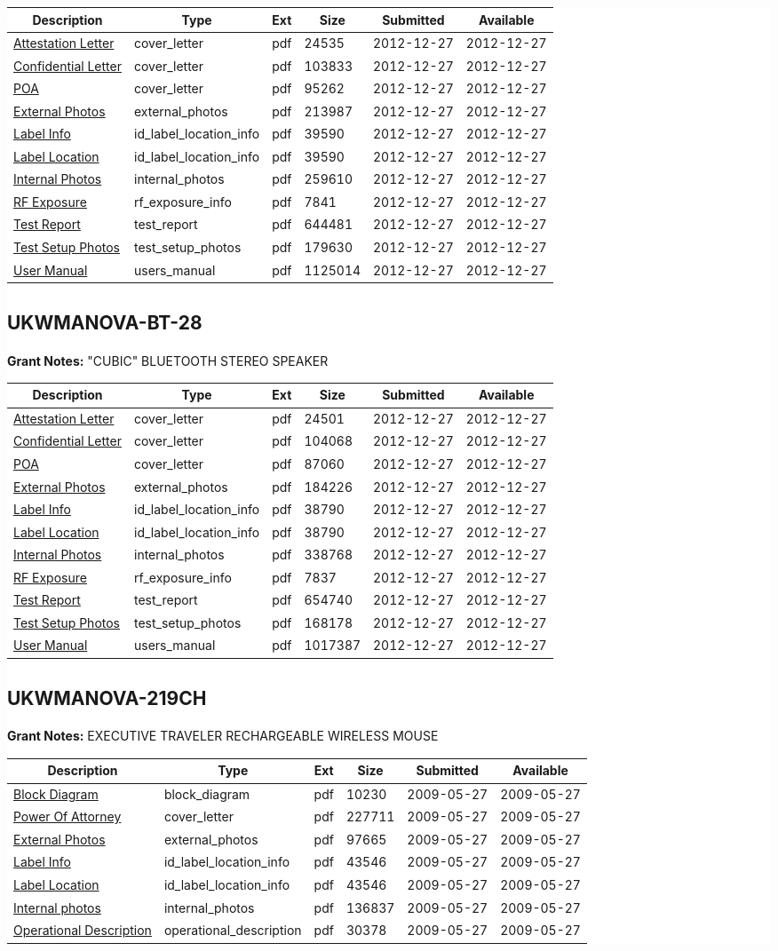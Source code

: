 | Description | Type | Ext | Size | Submitted | Available |
| ----------- | ---- | --- | ---- | --------- | --------- |
| [Attestation Letter](UKWMANOVA-BT-0298/1fe48bb6f289673b1013c7096f6e837d/1869336.pdf) | cover_letter | pdf | 24535 | 2012-12-27 | 2012-12-27 |
| [Confidential Letter](UKWMANOVA-BT-0298/1fe48bb6f289673b1013c7096f6e837d/1869341.pdf) | cover_letter | pdf | 103833 | 2012-12-27 | 2012-12-27 |
| [POA](UKWMANOVA-BT-0298/1fe48bb6f289673b1013c7096f6e837d/1869342.pdf) | cover_letter | pdf | 95262 | 2012-12-27 | 2012-12-27 |
| [External Photos](UKWMANOVA-BT-0298/1fe48bb6f289673b1013c7096f6e837d/1869337.pdf) | external_photos | pdf | 213987 | 2012-12-27 | 2012-12-27 |
| [Label Info](UKWMANOVA-BT-0298/1fe48bb6f289673b1013c7096f6e837d/1869339.pdf) | id_label_location_info | pdf | 39590 | 2012-12-27 | 2012-12-27 |
| [Label Location](UKWMANOVA-BT-0298/1fe48bb6f289673b1013c7096f6e837d/1869339.pdf) | id_label_location_info | pdf | 39590 | 2012-12-27 | 2012-12-27 |
| [Internal Photos](UKWMANOVA-BT-0298/1fe48bb6f289673b1013c7096f6e837d/1869338.pdf) | internal_photos | pdf | 259610 | 2012-12-27 | 2012-12-27 |
| [RF Exposure](UKWMANOVA-BT-0298/1fe48bb6f289673b1013c7096f6e837d/1869343.pdf) | rf_exposure_info | pdf | 7841 | 2012-12-27 | 2012-12-27 |
| [Test Report](UKWMANOVA-BT-0298/1fe48bb6f289673b1013c7096f6e837d/1869344.pdf) | test_report | pdf | 644481 | 2012-12-27 | 2012-12-27 |
| [Test Setup Photos](UKWMANOVA-BT-0298/1fe48bb6f289673b1013c7096f6e837d/1869345.pdf) | test_setup_photos | pdf | 179630 | 2012-12-27 | 2012-12-27 |
| [User Manual](UKWMANOVA-BT-0298/1fe48bb6f289673b1013c7096f6e837d/1869346.pdf) | users_manual | pdf | 1125014 | 2012-12-27 | 2012-12-27 |
## UKWMANOVA-BT-28
**Grant Notes:** "CUBIC" BLUETOOTH STEREO SPEAKER

| Description | Type | Ext | Size | Submitted | Available |
| ----------- | ---- | --- | ---- | --------- | --------- |
| [Attestation Letter](UKWMANOVA-BT-28/ba3f8f996ca37e50b0026a00fee4e90e/1869292.pdf) | cover_letter | pdf | 24501 | 2012-12-27 | 2012-12-27 |
| [Confidential Letter](UKWMANOVA-BT-28/ba3f8f996ca37e50b0026a00fee4e90e/1869297.pdf) | cover_letter | pdf | 104068 | 2012-12-27 | 2012-12-27 |
| [POA](UKWMANOVA-BT-28/ba3f8f996ca37e50b0026a00fee4e90e/1869298.pdf) | cover_letter | pdf | 87060 | 2012-12-27 | 2012-12-27 |
| [External Photos](UKWMANOVA-BT-28/ba3f8f996ca37e50b0026a00fee4e90e/1869293.pdf) | external_photos | pdf | 184226 | 2012-12-27 | 2012-12-27 |
| [Label Info](UKWMANOVA-BT-28/ba3f8f996ca37e50b0026a00fee4e90e/1869296.pdf) | id_label_location_info | pdf | 38790 | 2012-12-27 | 2012-12-27 |
| [Label Location](UKWMANOVA-BT-28/ba3f8f996ca37e50b0026a00fee4e90e/1869296.pdf) | id_label_location_info | pdf | 38790 | 2012-12-27 | 2012-12-27 |
| [Internal Photos](UKWMANOVA-BT-28/ba3f8f996ca37e50b0026a00fee4e90e/1869294.pdf) | internal_photos | pdf | 338768 | 2012-12-27 | 2012-12-27 |
| [RF Exposure](UKWMANOVA-BT-28/ba3f8f996ca37e50b0026a00fee4e90e/1869299.pdf) | rf_exposure_info | pdf | 7837 | 2012-12-27 | 2012-12-27 |
| [Test Report](UKWMANOVA-BT-28/ba3f8f996ca37e50b0026a00fee4e90e/1869300.pdf) | test_report | pdf | 654740 | 2012-12-27 | 2012-12-27 |
| [Test Setup Photos](UKWMANOVA-BT-28/ba3f8f996ca37e50b0026a00fee4e90e/1869301.pdf) | test_setup_photos | pdf | 168178 | 2012-12-27 | 2012-12-27 |
| [User Manual](UKWMANOVA-BT-28/ba3f8f996ca37e50b0026a00fee4e90e/1869302.pdf) | users_manual | pdf | 1017387 | 2012-12-27 | 2012-12-27 |
## UKWMANOVA-219CH
**Grant Notes:** EXECUTIVE TRAVELER RECHARGEABLE WIRELESS MOUSE

| Description | Type | Ext | Size | Submitted | Available |
| ----------- | ---- | --- | ---- | --------- | --------- |
| [Block Diagram](UKWMANOVA-219CH/424b37e73ca0943bd394bb0a6c48599a/1115909.pdf) | block_diagram | pdf | 10230 | 2009-05-27 | 2009-05-27 |
| [Power Of Attorney](UKWMANOVA-219CH/424b37e73ca0943bd394bb0a6c48599a/1115915.pdf) | cover_letter | pdf | 227711 | 2009-05-27 | 2009-05-27 |
| [External Photos](UKWMANOVA-219CH/424b37e73ca0943bd394bb0a6c48599a/1115910.pdf) | external_photos | pdf | 97665 | 2009-05-27 | 2009-05-27 |
| [Label Info](UKWMANOVA-219CH/424b37e73ca0943bd394bb0a6c48599a/1115912.pdf) | id_label_location_info | pdf | 43546 | 2009-05-27 | 2009-05-27 |
| [Label Location](UKWMANOVA-219CH/424b37e73ca0943bd394bb0a6c48599a/1115912.pdf) | id_label_location_info | pdf | 43546 | 2009-05-27 | 2009-05-27 |
| [Internal photos](UKWMANOVA-219CH/424b37e73ca0943bd394bb0a6c48599a/1115911.pdf) | internal_photos | pdf | 136837 | 2009-05-27 | 2009-05-27 |
| [Operational Description](UKWMANOVA-219CH/424b37e73ca0943bd394bb0a6c48599a/1115914.pdf) | operational_description | pdf | 30378 | 2009-05-27 | 2009-05-27 |